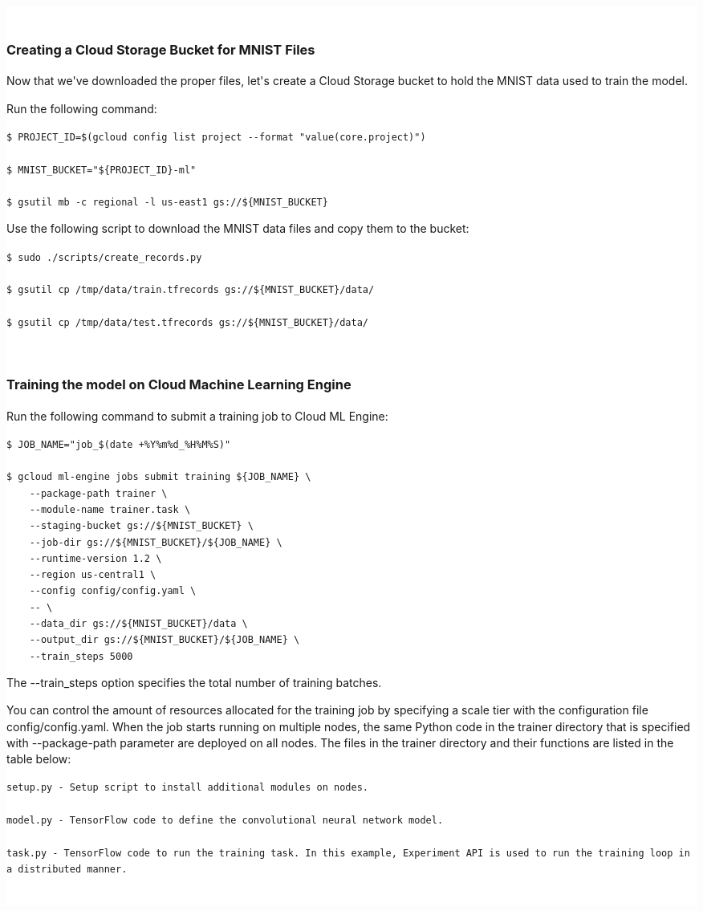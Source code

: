 <br/>

### Creating a Cloud Storage Bucket for MNIST Files

Now that we've downloaded the proper files, let's create a Cloud Storage bucket to hold the MNIST data used to train the model.

Run the following command:

    $ PROJECT_ID=$(gcloud config list project --format "value(core.project)")

    $ MNIST_BUCKET="${PROJECT_ID}-ml"

    $ gsutil mb -c regional -l us-east1 gs://${MNIST_BUCKET}

Use the following script to download the MNIST data files and copy them to the bucket:

    $ sudo ./scripts/create_records.py

    $ gsutil cp /tmp/data/train.tfrecords gs://${MNIST_BUCKET}/data/

    $ gsutil cp /tmp/data/test.tfrecords gs://${MNIST_BUCKET}/data/

<br/>

### Training the model on Cloud Machine Learning Engine

Run the following command to submit a training job to Cloud ML Engine:

    $ JOB_NAME="job_$(date +%Y%m%d_%H%M%S)"

    $ gcloud ml-engine jobs submit training ${JOB_NAME} \
        --package-path trainer \
        --module-name trainer.task \
        --staging-bucket gs://${MNIST_BUCKET} \
        --job-dir gs://${MNIST_BUCKET}/${JOB_NAME} \
        --runtime-version 1.2 \
        --region us-central1 \
        --config config/config.yaml \
        -- \
        --data_dir gs://${MNIST_BUCKET}/data \
        --output_dir gs://${MNIST_BUCKET}/${JOB_NAME} \
        --train_steps 5000

The --train_steps option specifies the total number of training batches.

You can control the amount of resources allocated for the training job by specifying a scale tier with the configuration file config/config.yaml. When the job starts running on multiple nodes, the same Python code in the trainer directory that is specified with --package-path parameter are deployed on all nodes. The files in the trainer directory and their functions are listed in the table below:


    setup.py - Setup script to install additional modules on nodes.

    model.py - TensorFlow code to define the convolutional neural network model.

    task.py - TensorFlow code to run the training task. In this example, Experiment API is used to run the training loop in a distributed manner.

<br/>

